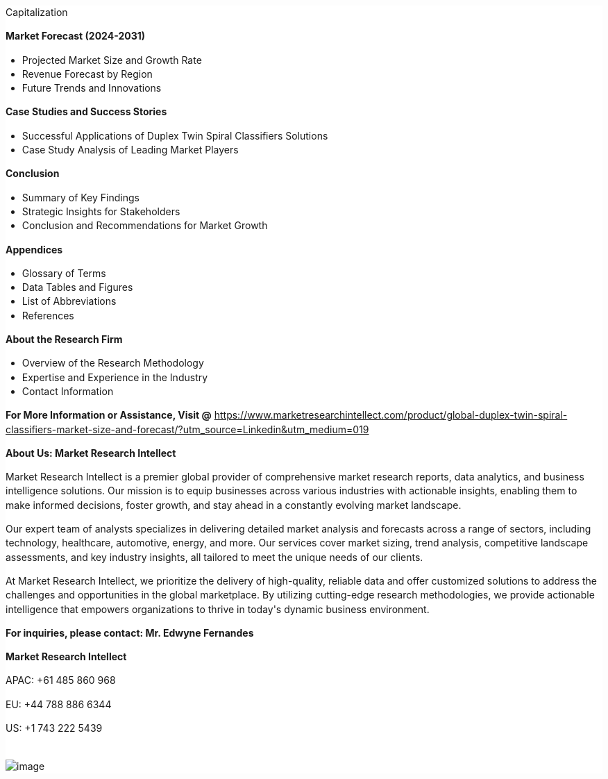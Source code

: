 Capitalization</li></ul><p><strong>Market Forecast (2024-2031)</strong></p><ul><li>Projected Market Size and Growth Rate</li><li>Revenue Forecast by Region</li><li>Future Trends and Innovations</li></ul><p><strong>Case Studies and Success Stories</strong></p><ul><li>Successful Applications of Duplex Twin Spiral Classifiers Solutions</li><li>Case Study Analysis of Leading Market Players</li></ul><p><strong>Conclusion</strong></p><ul><li>Summary of Key Findings</li><li>Strategic Insights for Stakeholders</li><li>Conclusion and Recommendations for Market Growth</li></ul><p><strong>Appendices</strong></p><ul><li>Glossary of Terms</li><li>Data Tables and Figures</li><li>List of Abbreviations</li><li>References</li></ul><p><strong>About the Research Firm</strong></p><ul><li>Overview of the Research Methodology</li><li>Expertise and Experience in the Industry</li><li>Contact Information</li></ul></div><div class="article-main__content" data-test-id="publishing-text-block"><p><span class="font-[700]"><strong>For More Information or Assistance, Visit @</strong>&nbsp;<a href="https://www.marketresearchintellect.com/product/global-duplex-twin-spiral-classifiers-market-size-and-forecast/?utm_source=Linkedin&utm_medium=019">https://www.marketresearchintellect.com/product/global-duplex-twin-spiral-classifiers-market-size-and-forecast/?utm_source=Linkedin&utm_medium=019</a></span></p><p><strong>About Us: Market Research Intellect</strong></p><p>Market Research Intellect is a premier global provider of comprehensive market research reports, data analytics, and business intelligence solutions. Our mission is to equip businesses across various industries with actionable insights, enabling them to make informed decisions, foster growth, and stay ahead in a constantly evolving market landscape.</p><p>Our expert team of analysts specializes in delivering detailed market analysis and forecasts across a range of sectors, including technology, healthcare, automotive, energy, and more. Our services cover market sizing, trend analysis, competitive landscape assessments, and key industry insights, all tailored to meet the unique needs of our clients.</p><p>At Market Research Intellect, we prioritize the delivery of high-quality, reliable data and offer customized solutions to address the challenges and opportunities in the global marketplace. By utilizing cutting-edge research methodologies, we provide actionable intelligence that empowers organizations to thrive in today's dynamic business environment.</p><p><strong>For inquiries, please contact: Mr. Edwyne Fernandes</strong></p><p><strong>Market Research Intellect</strong></p><p>APAC: +61 485 860 968</p><p>EU: +44 788 886 6344</p><p>US: +1 743 222 5439</p></div><div class="article-main__content" data-test-id="publishing-text-block">&nbsp;</div>
![image](https://github.com/user-attachments/assets/d4e8507b-28c1-419d-bb14-3ab34f8e5d35)
